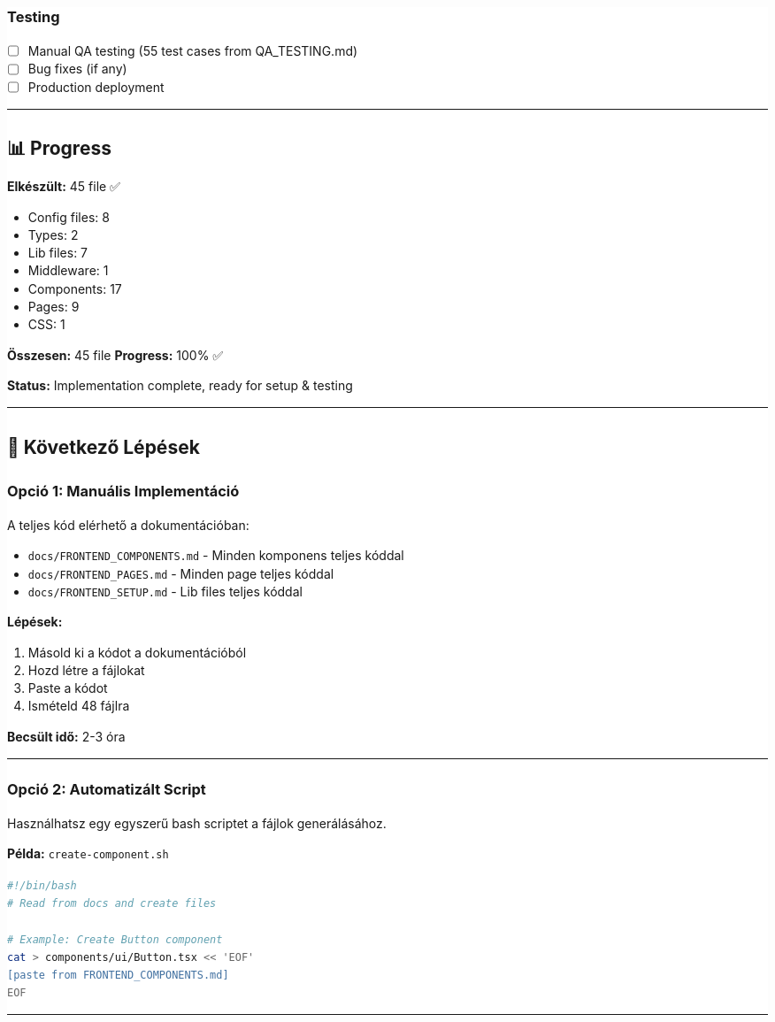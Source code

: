 ### Testing
- [ ] Manual QA testing (55 test cases from QA_TESTING.md)
- [ ] Bug fixes (if any)
- [ ] Production deployment

---

## 📊 Progress

**Elkészült:** 45 file ✅
- Config files: 8
- Types: 2
- Lib files: 7
- Middleware: 1
- Components: 17
- Pages: 9
- CSS: 1

**Összesen:** 45 file
**Progress:** 100% ✅

**Status:** Implementation complete, ready for setup & testing

---

## 📝 Következő Lépések

### Opció 1: Manuális Implementáció
A teljes kód elérhető a dokumentációban:
- `docs/FRONTEND_COMPONENTS.md` - Minden komponens teljes kóddal
- `docs/FRONTEND_PAGES.md` - Minden page teljes kóddal
- `docs/FRONTEND_SETUP.md` - Lib files teljes kóddal

**Lépések:**
1. Másold ki a kódot a dokumentációból
2. Hozd létre a fájlokat
3. Paste a kódot
4. Ismételd 48 fájlra

**Becsült idő:** 2-3 óra

---

### Opció 2: Automatizált Script
Használhatsz egy egyszerű bash scriptet a fájlok generálásához.

**Példa:** `create-component.sh`
```bash
#!/bin/bash
# Read from docs and create files

# Example: Create Button component
cat > components/ui/Button.tsx << 'EOF'
[paste from FRONTEND_COMPONENTS.md]
EOF
```

---